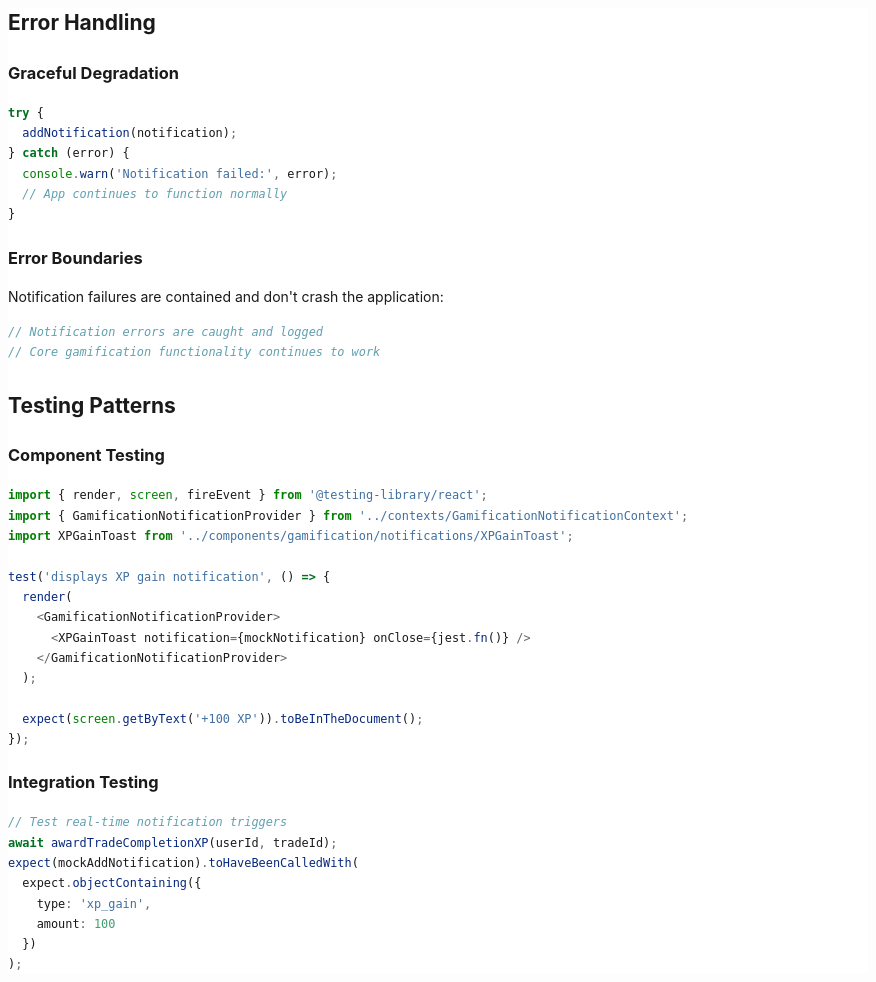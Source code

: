 ## Error Handling

### Graceful Degradation

```typescript
try {
  addNotification(notification);
} catch (error) {
  console.warn('Notification failed:', error);
  // App continues to function normally
}
```

### Error Boundaries

Notification failures are contained and don't crash the application:

```typescript
// Notification errors are caught and logged
// Core gamification functionality continues to work
```

## Testing Patterns

### Component Testing

```typescript
import { render, screen, fireEvent } from '@testing-library/react';
import { GamificationNotificationProvider } from '../contexts/GamificationNotificationContext';
import XPGainToast from '../components/gamification/notifications/XPGainToast';

test('displays XP gain notification', () => {
  render(
    <GamificationNotificationProvider>
      <XPGainToast notification={mockNotification} onClose={jest.fn()} />
    </GamificationNotificationProvider>
  );
  
  expect(screen.getByText('+100 XP')).toBeInTheDocument();
});
```

### Integration Testing

```typescript
// Test real-time notification triggers
await awardTradeCompletionXP(userId, tradeId);
expect(mockAddNotification).toHaveBeenCalledWith(
  expect.objectContaining({
    type: 'xp_gain',
    amount: 100
  })
);
```
